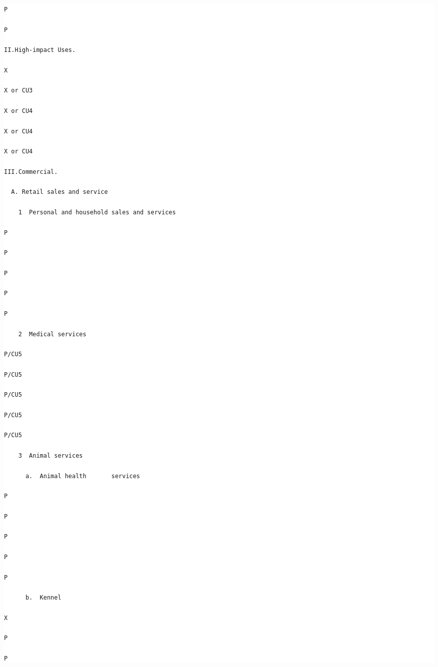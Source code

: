     P  
  
    P  
  
    II.High-impact Uses.  
  
    X  
  
    X or CU3  
  
    X or CU4  
  
    X or CU4  
  
    X or CU4  
  
    III.Commercial.  
  
      A. Retail sales and service  
  
        1  Personal and household sales and services  
  
    P  
  
    P  
  
    P  
  
    P  
  
    P  
  
        2  Medical services  
  
    P/CU5  
  
    P/CU5  
  
    P/CU5  
  
    P/CU5  
  
    P/CU5  
  
        3  Animal services  
  
          a.  Animal health       services  
  
    P  
  
    P  
  
    P  
  
    P  
  
    P  
  
          b.  Kennel  
  
    X  
  
    P  
  
    P  
  